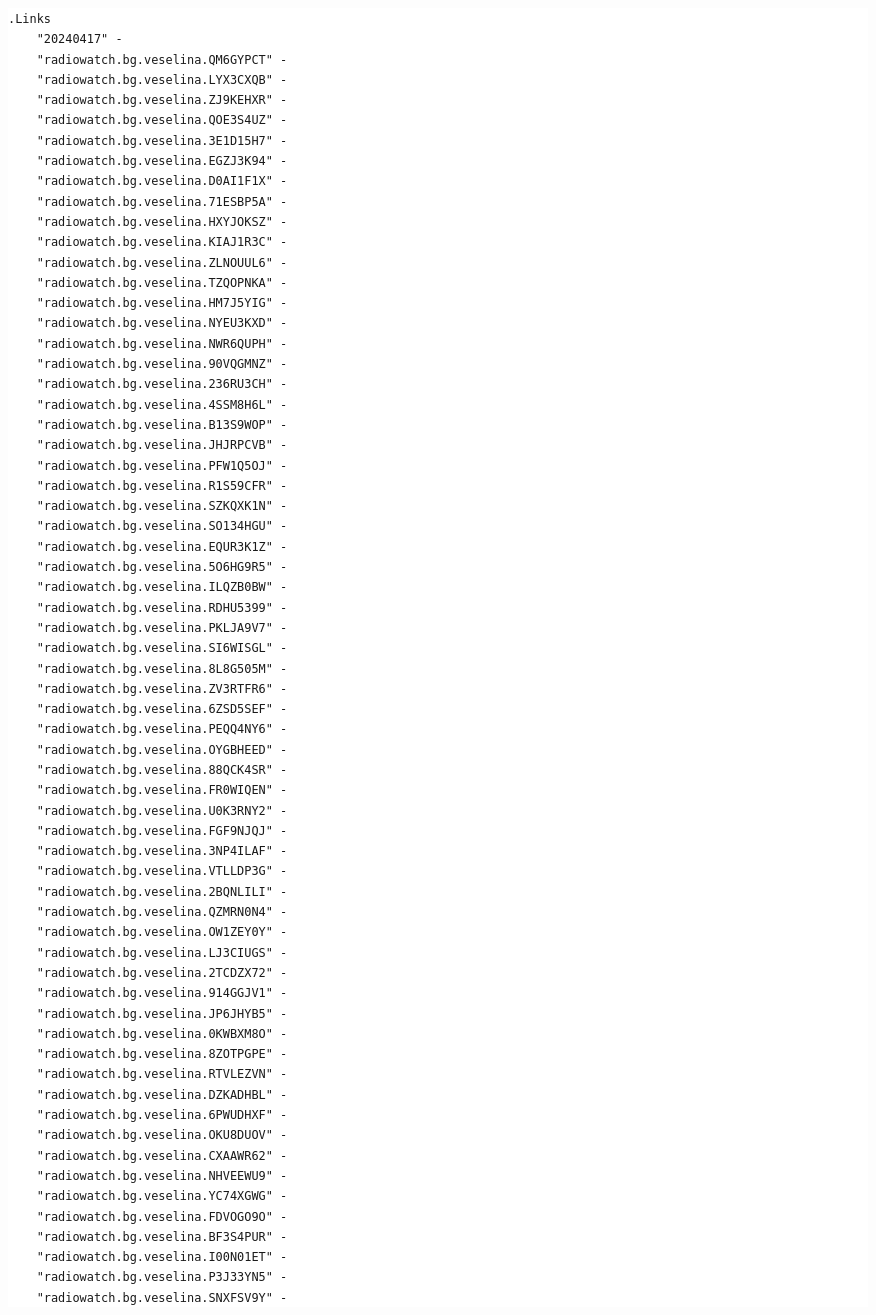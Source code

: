     .Links
        "20240417" - 
        "radiowatch.bg.veselina.QM6GYPCT" - 
        "radiowatch.bg.veselina.LYX3CXQB" - 
        "radiowatch.bg.veselina.ZJ9KEHXR" - 
        "radiowatch.bg.veselina.QOE3S4UZ" - 
        "radiowatch.bg.veselina.3E1D15H7" - 
        "radiowatch.bg.veselina.EGZJ3K94" - 
        "radiowatch.bg.veselina.D0AI1F1X" - 
        "radiowatch.bg.veselina.71ESBP5A" - 
        "radiowatch.bg.veselina.HXYJOKSZ" - 
        "radiowatch.bg.veselina.KIAJ1R3C" - 
        "radiowatch.bg.veselina.ZLNOUUL6" - 
        "radiowatch.bg.veselina.TZQOPNKA" - 
        "radiowatch.bg.veselina.HM7J5YIG" - 
        "radiowatch.bg.veselina.NYEU3KXD" - 
        "radiowatch.bg.veselina.NWR6QUPH" - 
        "radiowatch.bg.veselina.90VQGMNZ" - 
        "radiowatch.bg.veselina.236RU3CH" - 
        "radiowatch.bg.veselina.4SSM8H6L" - 
        "radiowatch.bg.veselina.B13S9WOP" - 
        "radiowatch.bg.veselina.JHJRPCVB" - 
        "radiowatch.bg.veselina.PFW1Q5OJ" - 
        "radiowatch.bg.veselina.R1S59CFR" - 
        "radiowatch.bg.veselina.SZKQXK1N" - 
        "radiowatch.bg.veselina.SO134HGU" - 
        "radiowatch.bg.veselina.EQUR3K1Z" - 
        "radiowatch.bg.veselina.5O6HG9R5" - 
        "radiowatch.bg.veselina.ILQZB0BW" - 
        "radiowatch.bg.veselina.RDHU5399" - 
        "radiowatch.bg.veselina.PKLJA9V7" - 
        "radiowatch.bg.veselina.SI6WISGL" - 
        "radiowatch.bg.veselina.8L8G505M" - 
        "radiowatch.bg.veselina.ZV3RTFR6" - 
        "radiowatch.bg.veselina.6ZSD5SEF" - 
        "radiowatch.bg.veselina.PEQQ4NY6" - 
        "radiowatch.bg.veselina.OYGBHEED" - 
        "radiowatch.bg.veselina.88QCK4SR" - 
        "radiowatch.bg.veselina.FR0WIQEN" - 
        "radiowatch.bg.veselina.U0K3RNY2" - 
        "radiowatch.bg.veselina.FGF9NJQJ" - 
        "radiowatch.bg.veselina.3NP4ILAF" - 
        "radiowatch.bg.veselina.VTLLDP3G" - 
        "radiowatch.bg.veselina.2BQNLILI" - 
        "radiowatch.bg.veselina.QZMRN0N4" - 
        "radiowatch.bg.veselina.OW1ZEY0Y" - 
        "radiowatch.bg.veselina.LJ3CIUGS" - 
        "radiowatch.bg.veselina.2TCDZX72" - 
        "radiowatch.bg.veselina.914GGJV1" - 
        "radiowatch.bg.veselina.JP6JHYB5" - 
        "radiowatch.bg.veselina.0KWBXM8O" - 
        "radiowatch.bg.veselina.8ZOTPGPE" - 
        "radiowatch.bg.veselina.RTVLEZVN" - 
        "radiowatch.bg.veselina.DZKADHBL" - 
        "radiowatch.bg.veselina.6PWUDHXF" - 
        "radiowatch.bg.veselina.OKU8DUOV" - 
        "radiowatch.bg.veselina.CXAAWR62" - 
        "radiowatch.bg.veselina.NHVEEWU9" - 
        "radiowatch.bg.veselina.YC74XGWG" - 
        "radiowatch.bg.veselina.FDVOGO9O" - 
        "radiowatch.bg.veselina.BF3S4PUR" - 
        "radiowatch.bg.veselina.I00N01ET" - 
        "radiowatch.bg.veselina.P3J33YN5" - 
        "radiowatch.bg.veselina.SNXFSV9Y" - 